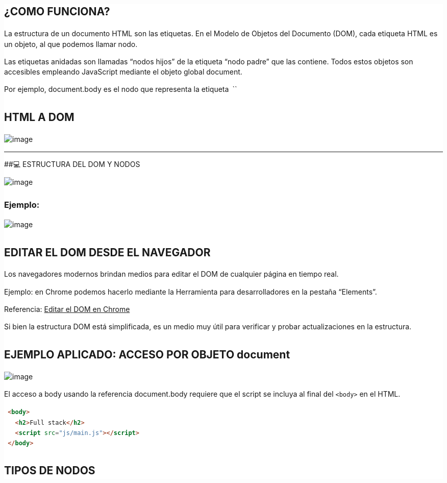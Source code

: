 ## ¿COMO FUNCIONA?
  
 La estructura de un documento HTML son las etiquetas. En el Modelo de Objetos del Documento (DOM), cada etiqueta HTML es un objeto, al que podemos llamar nodo.
  
Las etiquetas anidadas son llamadas “nodos hijos” de la etiqueta “nodo padre” que las contiene.
Todos estos objetos son accesibles empleando JavaScript mediante el objeto global document.

Por ejemplo, document.body es el nodo que representa la etiqueta` `<body>``
  
## HTML A DOM 
  
![image](https://github.com/eugenia1984/frontend-syloper/assets/72580574/ff030512-a0fa-4959-9fb8-df7d6d892d96)
  
  
---
  
##:computer: ESTRUCTURA DEL DOM Y NODOS

![image](https://github.com/eugenia1984/frontend-syloper/assets/72580574/6053e000-fe8d-4cf5-a3c8-0ef790250454)

### Ejemplo:
  
  ![image](https://github.com/eugenia1984/frontend-syloper/assets/72580574/3f59470a-5aaa-448d-be93-f1b7adf0fbc6)

  
## EDITAR EL DOM DESDE EL NAVEGADOR  
  
  
Los navegadores modernos brindan medios para editar el DOM de cualquier página en tiempo real.

Ejemplo: en Chrome podemos hacerlo mediante la Herramienta para desarrolladores en la pestaña “Elements”.

Referencia: [Editar el DOM en Chrome](https://developer.chrome.com/docs/devtools/dom/)

Si bien la estructura DOM está simplificada, es un medio muy útil para verificar y probar actualizaciones en la estructura.
  
  
## EJEMPLO APLICADO: ACCESO POR OBJETO document 
  
  ![image](https://github.com/eugenia1984/frontend-syloper/assets/72580574/4f026eb4-c7b3-4ad0-953d-5d9d75b7c09a)
  
El acceso a body usando la referencia document.body requiere que el script se incluya al final del ``<body>`` en el HTML. 
 
 ```HTML
  <body>
    <h2>Full stack</h2>
    <script src="js/main.js"></script>
  </body>
```
  
## TIPOS DE NODOS 
  